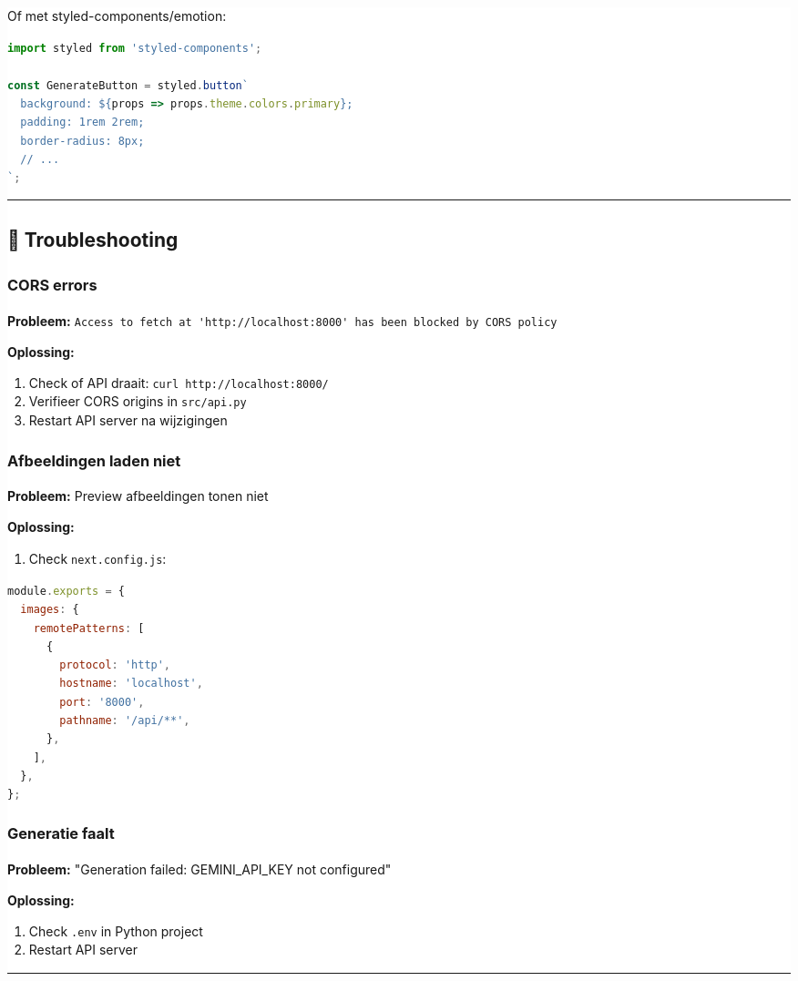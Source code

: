 Of met styled-components/emotion:

```typescript
import styled from 'styled-components';

const GenerateButton = styled.button`
  background: ${props => props.theme.colors.primary};
  padding: 1rem 2rem;
  border-radius: 8px;
  // ...
`;
```

---

## 🐛 Troubleshooting

### CORS errors

**Probleem:** `Access to fetch at 'http://localhost:8000' has been blocked by CORS policy`

**Oplossing:**
1. Check of API draait: `curl http://localhost:8000/`
2. Verifieer CORS origins in `src/api.py`
3. Restart API server na wijzigingen

### Afbeeldingen laden niet

**Probleem:** Preview afbeeldingen tonen niet

**Oplossing:**
1. Check `next.config.js`:
```javascript
module.exports = {
  images: {
    remotePatterns: [
      {
        protocol: 'http',
        hostname: 'localhost',
        port: '8000',
        pathname: '/api/**',
      },
    ],
  },
};
```

### Generatie faalt

**Probleem:** "Generation failed: GEMINI_API_KEY not configured"

**Oplossing:**
1. Check `.env` in Python project
2. Restart API server

---